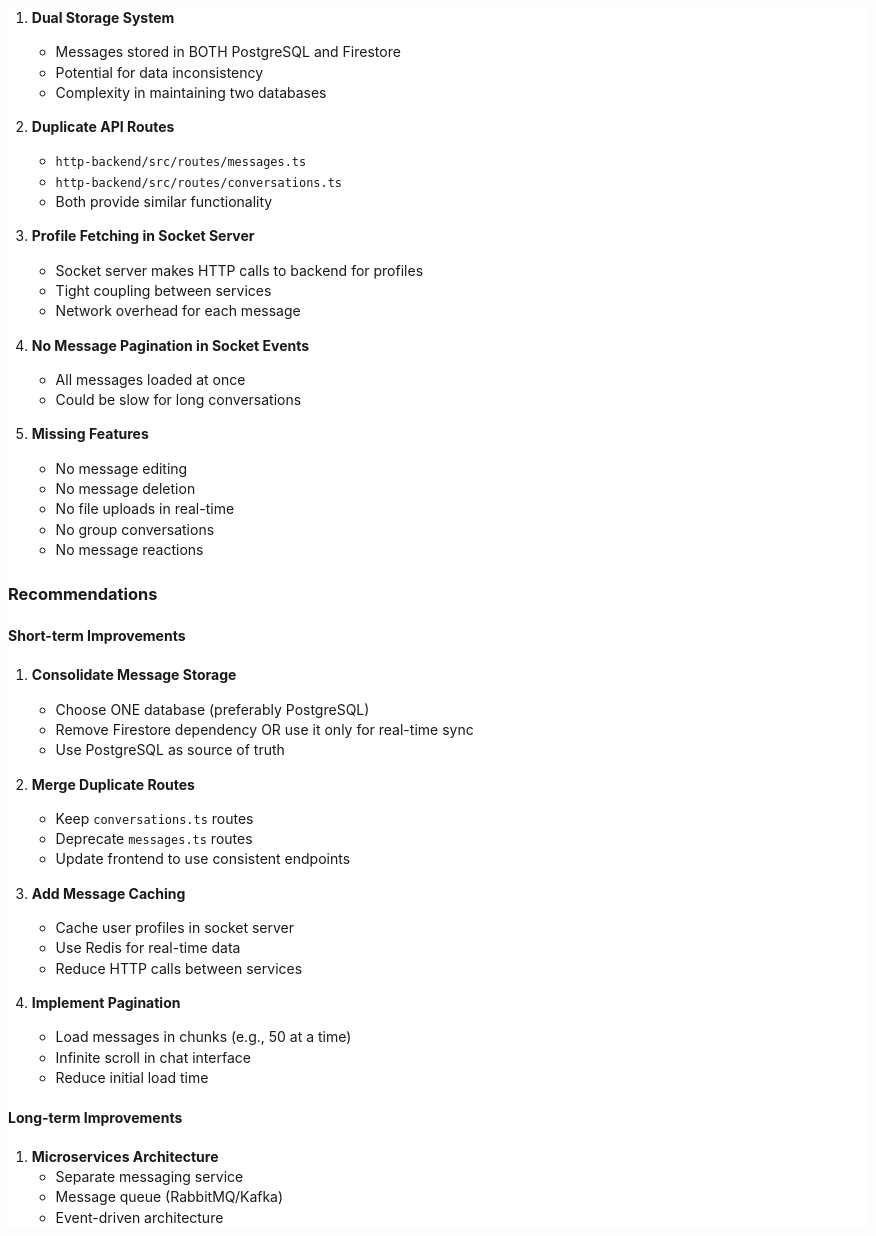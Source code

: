 1. **Dual Storage System**
   - Messages stored in BOTH PostgreSQL and Firestore
   - Potential for data inconsistency
   - Complexity in maintaining two databases

2. **Duplicate API Routes**
   - `http-backend/src/routes/messages.ts` 
   - `http-backend/src/routes/conversations.ts`
   - Both provide similar functionality

3. **Profile Fetching in Socket Server**
   - Socket server makes HTTP calls to backend for profiles
   - Tight coupling between services
   - Network overhead for each message

4. **No Message Pagination in Socket Events**
   - All messages loaded at once
   - Could be slow for long conversations

5. **Missing Features**
   - No message editing
   - No message deletion
   - No file uploads in real-time
   - No group conversations
   - No message reactions

### Recommendations

#### Short-term Improvements

1. **Consolidate Message Storage**
   - Choose ONE database (preferably PostgreSQL)
   - Remove Firestore dependency OR use it only for real-time sync
   - Use PostgreSQL as source of truth

2. **Merge Duplicate Routes**
   - Keep `conversations.ts` routes
   - Deprecate `messages.ts` routes
   - Update frontend to use consistent endpoints

3. **Add Message Caching**
   - Cache user profiles in socket server
   - Use Redis for real-time data
   - Reduce HTTP calls between services

4. **Implement Pagination**
   - Load messages in chunks (e.g., 50 at a time)
   - Infinite scroll in chat interface
   - Reduce initial load time

#### Long-term Improvements

1. **Microservices Architecture**
   - Separate messaging service
   - Message queue (RabbitMQ/Kafka)
   - Event-driven architecture
